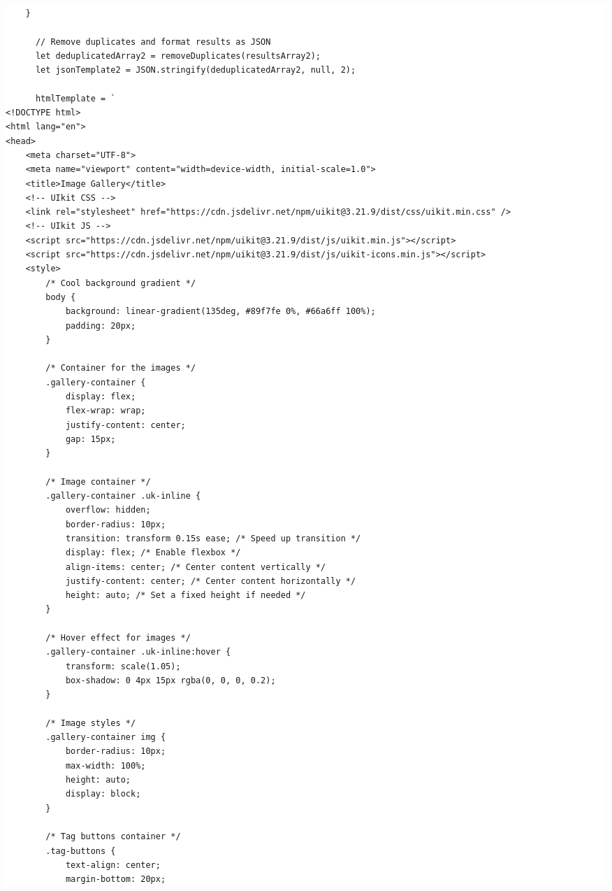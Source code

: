 ```
    }
  
      // Remove duplicates and format results as JSON
	  let deduplicatedArray2 = removeDuplicates(resultsArray2);
      let jsonTemplate2 = JSON.stringify(deduplicatedArray2, null, 2);

      htmlTemplate = `
<!DOCTYPE html>
<html lang="en">
<head>
    <meta charset="UTF-8">
    <meta name="viewport" content="width=device-width, initial-scale=1.0">
    <title>Image Gallery</title>
    <!-- UIkit CSS -->
    <link rel="stylesheet" href="https://cdn.jsdelivr.net/npm/uikit@3.21.9/dist/css/uikit.min.css" />
    <!-- UIkit JS -->
    <script src="https://cdn.jsdelivr.net/npm/uikit@3.21.9/dist/js/uikit.min.js"></script>
    <script src="https://cdn.jsdelivr.net/npm/uikit@3.21.9/dist/js/uikit-icons.min.js"></script>
    <style>
        /* Cool background gradient */
        body {
            background: linear-gradient(135deg, #89f7fe 0%, #66a6ff 100%);
            padding: 20px;
        }

        /* Container for the images */
        .gallery-container {
            display: flex;
            flex-wrap: wrap;
            justify-content: center;
            gap: 15px;
        }

        /* Image container */
        .gallery-container .uk-inline {
            overflow: hidden;
            border-radius: 10px;
            transition: transform 0.15s ease; /* Speed up transition */
            display: flex; /* Enable flexbox */
            align-items: center; /* Center content vertically */
            justify-content: center; /* Center content horizontally */
            height: auto; /* Set a fixed height if needed */
        }

        /* Hover effect for images */
        .gallery-container .uk-inline:hover {
            transform: scale(1.05);
            box-shadow: 0 4px 15px rgba(0, 0, 0, 0.2);
        }

        /* Image styles */
        .gallery-container img {
            border-radius: 10px;
            max-width: 100%;
            height: auto;
            display: block;
        }

        /* Tag buttons container */
        .tag-buttons {
            text-align: center;
            margin-bottom: 20px;
```